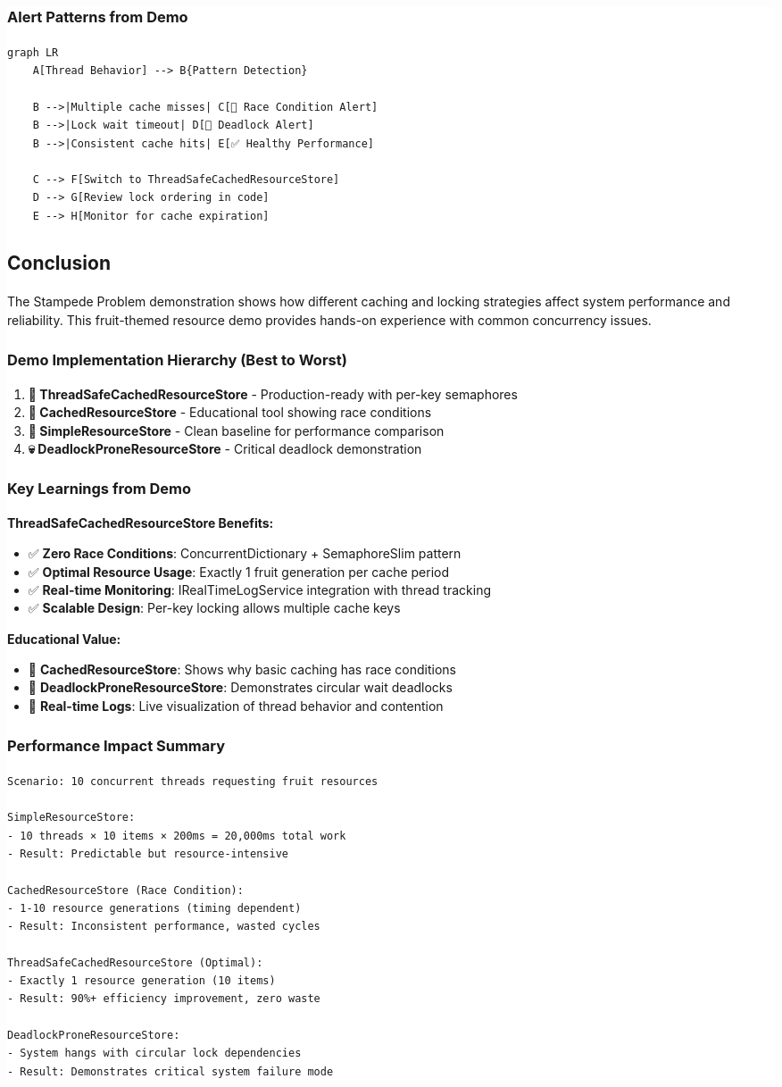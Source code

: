 ### Alert Patterns from Demo

```mermaid
graph LR
    A[Thread Behavior] --> B{Pattern Detection}
    
    B -->|Multiple cache misses| C[🚨 Race Condition Alert]
    B -->|Lock wait timeout| D[🚨 Deadlock Alert]
    B -->|Consistent cache hits| E[✅ Healthy Performance]
    
    C --> F[Switch to ThreadSafeCachedResourceStore]
    D --> G[Review lock ordering in code]
    E --> H[Monitor for cache expiration]
```

## Conclusion

The Stampede Problem demonstration shows how different caching and locking strategies affect system performance and reliability. This fruit-themed resource demo provides hands-on experience with common concurrency issues.

### Demo Implementation Hierarchy (Best to Worst)

1. **🥇 ThreadSafeCachedResourceStore** - Production-ready with per-key semaphores
2. **🥈 CachedResourceStore** - Educational tool showing race conditions
3. **🥉 SimpleResourceStore** - Clean baseline for performance comparison
4. **💀 DeadlockProneResourceStore** - Critical deadlock demonstration

### Key Learnings from Demo

**ThreadSafeCachedResourceStore Benefits:**
- ✅ **Zero Race Conditions**: ConcurrentDictionary + SemaphoreSlim pattern
- ✅ **Optimal Resource Usage**: Exactly 1 fruit generation per cache period
- ✅ **Real-time Monitoring**: IRealTimeLogService integration with thread tracking
- ✅ **Scalable Design**: Per-key locking allows multiple cache keys

**Educational Value:**
- 🎯 **CachedResourceStore**: Shows why basic caching has race conditions
- 🎯 **DeadlockProneResourceStore**: Demonstrates circular wait deadlocks
- 🎯 **Real-time Logs**: Live visualization of thread behavior and contention

### Performance Impact Summary

```
Scenario: 10 concurrent threads requesting fruit resources

SimpleResourceStore:
- 10 threads × 10 items × 200ms = 20,000ms total work
- Result: Predictable but resource-intensive

CachedResourceStore (Race Condition):
- 1-10 resource generations (timing dependent)
- Result: Inconsistent performance, wasted cycles

ThreadSafeCachedResourceStore (Optimal):
- Exactly 1 resource generation (10 items)
- Result: 90%+ efficiency improvement, zero waste

DeadlockProneResourceStore:
- System hangs with circular lock dependencies
- Result: Demonstrates critical system failure mode
```
